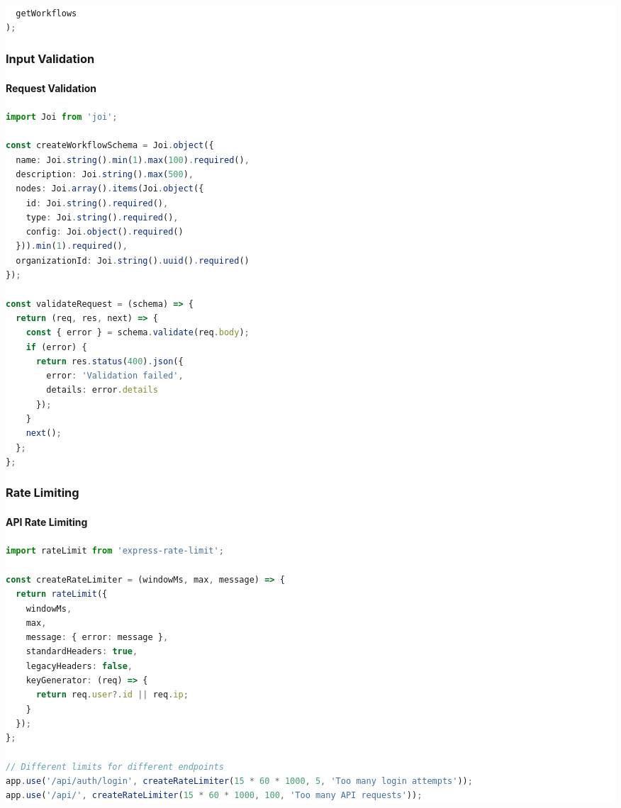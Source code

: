 ```typescript
  getWorkflows
);
```

### Input Validation

#### Request Validation
```typescript
import Joi from 'joi';

const createWorkflowSchema = Joi.object({
  name: Joi.string().min(1).max(100).required(),
  description: Joi.string().max(500),
  nodes: Joi.array().items(Joi.object({
    id: Joi.string().required(),
    type: Joi.string().required(),
    config: Joi.object().required()
  })).min(1).required(),
  organizationId: Joi.string().uuid().required()
});

const validateRequest = (schema) => {
  return (req, res, next) => {
    const { error } = schema.validate(req.body);
    if (error) {
      return res.status(400).json({
        error: 'Validation failed',
        details: error.details
      });
    }
    next();
  };
};
```

### Rate Limiting

#### API Rate Limiting
```typescript
import rateLimit from 'express-rate-limit';

const createRateLimiter = (windowMs, max, message) => {
  return rateLimit({
    windowMs,
    max,
    message: { error: message },
    standardHeaders: true,
    legacyHeaders: false,
    keyGenerator: (req) => {
      return req.user?.id || req.ip;
    }
  });
};

// Different limits for different endpoints
app.use('/api/auth/login', createRateLimiter(15 * 60 * 1000, 5, 'Too many login attempts'));
app.use('/api/', createRateLimiter(15 * 60 * 1000, 100, 'Too many API requests'));
```
